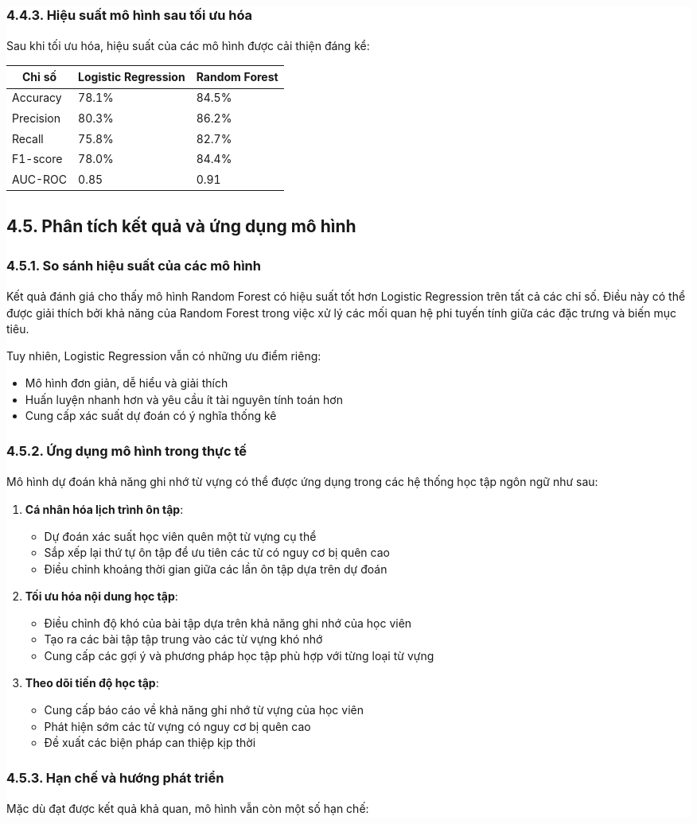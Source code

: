 ### 4.4.3. Hiệu suất mô hình sau tối ưu hóa

Sau khi tối ưu hóa, hiệu suất của các mô hình được cải thiện đáng kể:

| Chỉ số    | Logistic Regression | Random Forest |
| --------- | ------------------- | ------------- |
| Accuracy  | 78.1%               | 84.5%         |
| Precision | 80.3%               | 86.2%         |
| Recall    | 75.8%               | 82.7%         |
| F1-score  | 78.0%               | 84.4%         |
| AUC-ROC   | 0.85                | 0.91          |

## 4.5. Phân tích kết quả và ứng dụng mô hình

### 4.5.1. So sánh hiệu suất của các mô hình

Kết quả đánh giá cho thấy mô hình Random Forest có hiệu suất tốt hơn Logistic Regression trên tất cả các chỉ số. Điều này có thể được giải thích bởi khả năng của Random Forest trong việc xử lý các mối quan hệ phi tuyến tính giữa các đặc trưng và biến mục tiêu.

Tuy nhiên, Logistic Regression vẫn có những ưu điểm riêng:

-   Mô hình đơn giản, dễ hiểu và giải thích
-   Huấn luyện nhanh hơn và yêu cầu ít tài nguyên tính toán hơn
-   Cung cấp xác suất dự đoán có ý nghĩa thống kê

### 4.5.2. Ứng dụng mô hình trong thực tế

Mô hình dự đoán khả năng ghi nhớ từ vựng có thể được ứng dụng trong các hệ thống học tập ngôn ngữ như sau:

1. **Cá nhân hóa lịch trình ôn tập**:

    - Dự đoán xác suất học viên quên một từ vựng cụ thể
    - Sắp xếp lại thứ tự ôn tập để ưu tiên các từ có nguy cơ bị quên cao
    - Điều chỉnh khoảng thời gian giữa các lần ôn tập dựa trên dự đoán

2. **Tối ưu hóa nội dung học tập**:

    - Điều chỉnh độ khó của bài tập dựa trên khả năng ghi nhớ của học viên
    - Tạo ra các bài tập tập trung vào các từ vựng khó nhớ
    - Cung cấp các gợi ý và phương pháp học tập phù hợp với từng loại từ vựng

3. **Theo dõi tiến độ học tập**:
    - Cung cấp báo cáo về khả năng ghi nhớ từ vựng của học viên
    - Phát hiện sớm các từ vựng có nguy cơ bị quên cao
    - Đề xuất các biện pháp can thiệp kịp thời

### 4.5.3. Hạn chế và hướng phát triển

Mặc dù đạt được kết quả khả quan, mô hình vẫn còn một số hạn chế:
